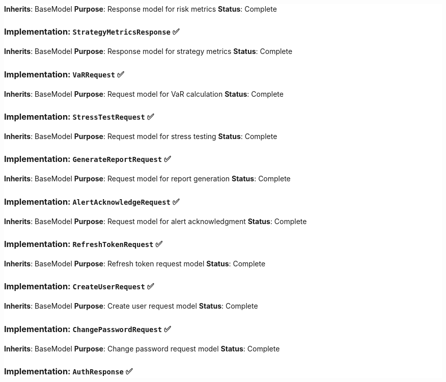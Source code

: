 **Inherits**: BaseModel
**Purpose**: Response model for risk metrics
**Status**: Complete

### Implementation: `StrategyMetricsResponse` ✅

**Inherits**: BaseModel
**Purpose**: Response model for strategy metrics
**Status**: Complete

### Implementation: `VaRRequest` ✅

**Inherits**: BaseModel
**Purpose**: Request model for VaR calculation
**Status**: Complete

### Implementation: `StressTestRequest` ✅

**Inherits**: BaseModel
**Purpose**: Request model for stress testing
**Status**: Complete

### Implementation: `GenerateReportRequest` ✅

**Inherits**: BaseModel
**Purpose**: Request model for report generation
**Status**: Complete

### Implementation: `AlertAcknowledgeRequest` ✅

**Inherits**: BaseModel
**Purpose**: Request model for alert acknowledgment
**Status**: Complete

### Implementation: `RefreshTokenRequest` ✅

**Inherits**: BaseModel
**Purpose**: Refresh token request model
**Status**: Complete

### Implementation: `CreateUserRequest` ✅

**Inherits**: BaseModel
**Purpose**: Create user request model
**Status**: Complete

### Implementation: `ChangePasswordRequest` ✅

**Inherits**: BaseModel
**Purpose**: Change password request model
**Status**: Complete

### Implementation: `AuthResponse` ✅
